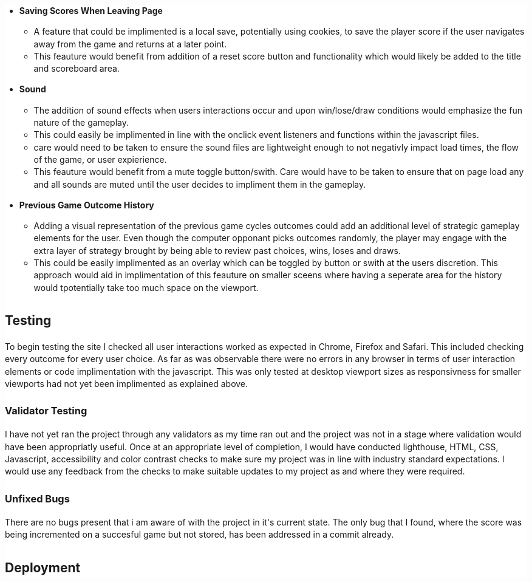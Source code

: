 - __Saving Scores When Leaving Page__

  - A feature that could be implimented is a local save, potentially using cookies, to save the player score if the user navigates away from the game and returns at a later point. 
  - This feauture would benefit from addition of a reset score button and functionality which would likely be added to the title and scoreboard area.

- __Sound__

  - The addition of sound effects when users interactions occur and upon win/lose/draw conditions would emphasize the fun nature of the gameplay.
  - This could easily be implimented in line with the onclick event listeners and functions within the javascript files.
  - care would need to be taken to ensure the sound files are lightweight enough to not negativly impact load times, the flow of the game, or user expierience.
  - This feauture would benefit from a mute toggle button/swith. Care would have to be taken to ensure that on page load any and all sounds are muted until the user decides to impliment them in the gameplay. 

- __Previous Game Outcome History__

  - Adding a visual representation of the previous game cycles outcomes could add an additional level of strategic gameplay elements for the user. Even though the computer opponant picks outcomes randomly, the player may engage with the extra layer of strategy brought by being able to review past choices, wins, loses and draws.
  - This could be easily implimented as an overlay which can be toggled by button or swith at the users discretion. This approach would aid in implimentation of this feauture on smaller sceens where having a seperate area for the history would tpotentially take too much space on the viewport. 

## Testing 

To begin testing the site I checked all user interactions worked as expected in Chrome, Firefox and Safari. This included checking every outcome for every user choice. As far as was observable there were no errors in any browser in terms of user interaction elements or code implimentation with the javascript. This was only tested at desktop viewport sizes as responsivness for smaller viewports had not yet been implimented as explained above.

### Validator Testing 

I have not yet ran the project through any validators as my time ran out and the project was not in a stage where validation would have been appropriatly useful.
Once at an appropriate level of completion, I would have conducted lighthouse, HTML, CSS, Javascript, accessibility and color contrast checks to make sure my project was in line with industry standard expectations.
I would use any feedback from the checks to make suitable updates to my project as and where they were required.

### Unfixed Bugs

There are no bugs present that i am aware of with the project in it's current state.
The only bug that I found, where the score was being incremented on a succesful game but not stored, has been addressed in a commit already.

## Deployment
